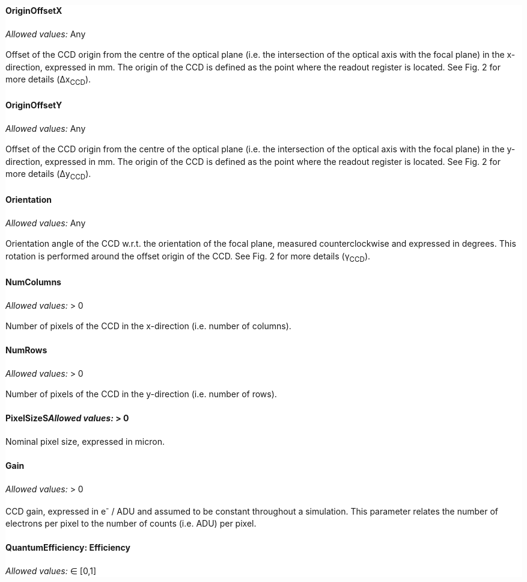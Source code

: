 



#### <a name="orginOffsetX"></a>OriginOffsetX
<i>Allowed values:</i> Any

Offset of the CCD origin from the centre of the optical plane (i.e. the intersection of the optical axis with the focal plane) in the x-direction, expressed in mm. The origin of the CCD is defined as the point where the readout register is located. See Fig. 2 for more details (Δx<sub>CCD</sub>).




#### <a name="originOffsetY"></a>OriginOffsetY
<i>Allowed values:</i> Any

Offset of the CCD origin from the centre of the optical plane (i.e. the intersection of the optical axis with the focal plane) in the y-direction, expressed in mm. The origin of the CCD is defined as the point where the readout register is located. See Fig. 2 for more details (Δy<sub>CCD</sub>).


#### <a name="ccdOrientation"></a>Orientation
<i>Allowed values:</i> Any

Orientation angle of the CCD w.r.t. the orientation of the focal plane, measured counterclockwise and expressed in degrees. This rotation is performed around the offset origin of the CCD. See Fig. 2 for more details (γ<sub>CCD</sub>).




#### <a name="ccdNumColumns"></a>NumColumns
<i>Allowed values:</i> > 0

Number of pixels of the CCD in the x-direction (i.e. number of columns).




#### <a name="ccdNumRows"></a>NumRows
<i>Allowed values:</i> > 0

Number of pixels of the CCD in the y-direction (i.e. number of rows).




#### <a name="pixelSize"></a>PixelSizeS<i>Allowed values:</i> > 0

Nominal pixel size, expressed in micron.


        
#### <a name="gain"></a>Gain
<i>Allowed values:</i> > 0

CCD gain, expressed in e<sup>-</sup> / ADU and assumed to be constant throughout a simulation. This parameter relates the number of electrons per pixel to the number of counts (i.e. ADU) per pixel.



#### <a name="quantumEfficiency"></a>QuantumEfficiency: Efficiency
<i>Allowed values:</i> ∈ [0,1]
